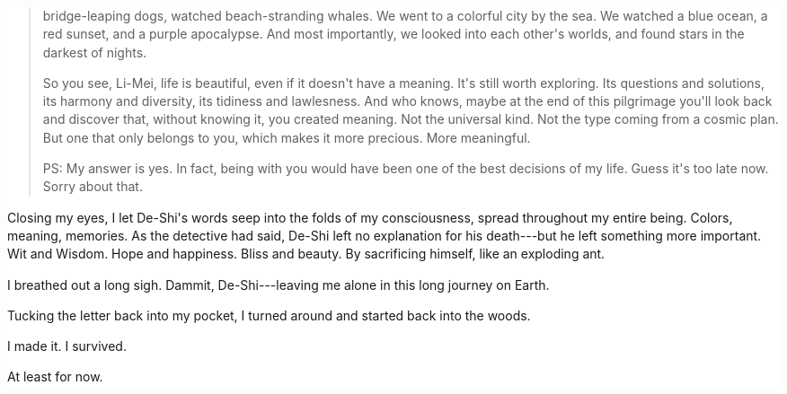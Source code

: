 > bridge-leaping dogs, watched beach-stranding whales. We went to a
> colorful city by the sea. We watched a blue ocean, a red sunset, and a
> purple apocalypse. And most importantly, we looked into each other's
> worlds, and found stars in the darkest of nights.
>
> So you see, Li-Mei, life is beautiful, even if it doesn't have a
> meaning. It's still worth exploring. Its questions and solutions, its
> harmony and diversity, its tidiness and lawlesness. And who knows,
> maybe at the end of this pilgrimage you'll look back and discover
> that, without knowing it, you created meaning. Not the universal kind.
> Not the type coming from a cosmic plan. But one that only belongs to
> you, which makes it more precious. More meaningful.
>
> PS: My answer is yes. In fact, being with you would have been one of
> the best decisions of my life. Guess it's too late now. Sorry about
> that.

Closing my eyes, I let De-Shi's words seep into the
folds of my consciousness, spread throughout my entire
being. Colors, meaning, memories. As the detective had
said, De-Shi left no explanation for his death---but he
left something more important. Wit and Wisdom. Hope and
happiness. Bliss and beauty. By sacrificing himself,
like an exploding ant.

I breathed out a long sigh. Dammit, De-Shi---leaving me
alone in this long journey on Earth.

Tucking the letter back into my pocket, I turned around
and started back into the woods.

I made it. I survived.

At least for now.
